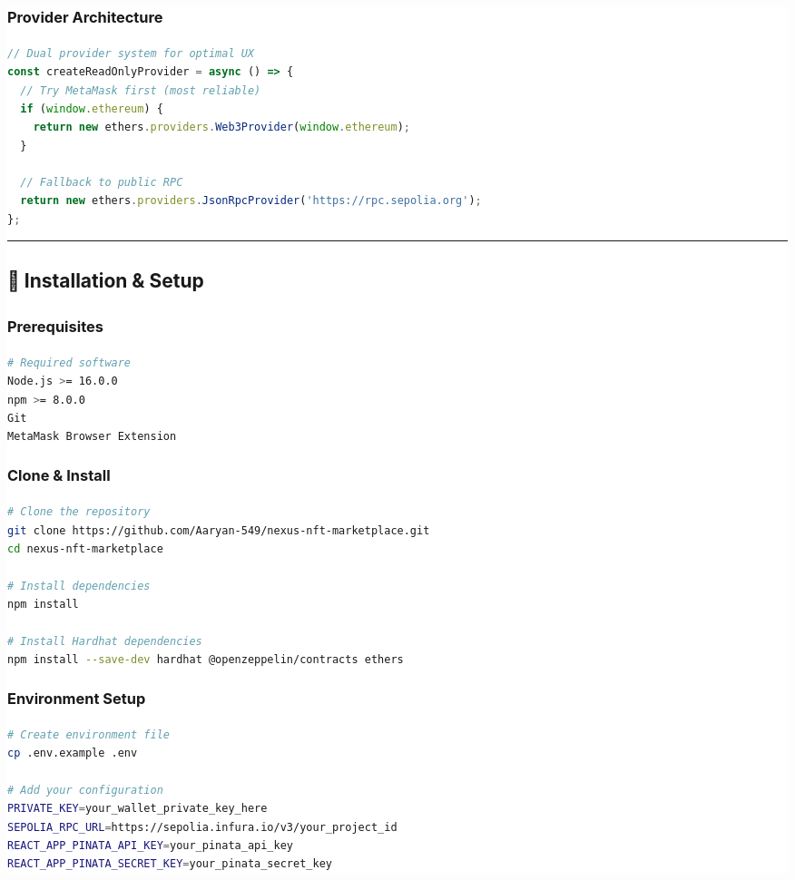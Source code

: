 ### Provider Architecture

```javascript
// Dual provider system for optimal UX
const createReadOnlyProvider = async () => {
  // Try MetaMask first (most reliable)
  if (window.ethereum) {
    return new ethers.providers.Web3Provider(window.ethereum);
  }
  
  // Fallback to public RPC
  return new ethers.providers.JsonRpcProvider('https://rpc.sepolia.org');
};
```

---

## 🔧 Installation & Setup

### Prerequisites

```bash
# Required software
Node.js >= 16.0.0
npm >= 8.0.0
Git
MetaMask Browser Extension
```

### Clone & Install

```bash
# Clone the repository
git clone https://github.com/Aaryan-549/nexus-nft-marketplace.git
cd nexus-nft-marketplace

# Install dependencies
npm install

# Install Hardhat dependencies
npm install --save-dev hardhat @openzeppelin/contracts ethers
```

### Environment Setup

```bash
# Create environment file
cp .env.example .env

# Add your configuration
PRIVATE_KEY=your_wallet_private_key_here
SEPOLIA_RPC_URL=https://sepolia.infura.io/v3/your_project_id
REACT_APP_PINATA_API_KEY=your_pinata_api_key
REACT_APP_PINATA_SECRET_KEY=your_pinata_secret_key
```
